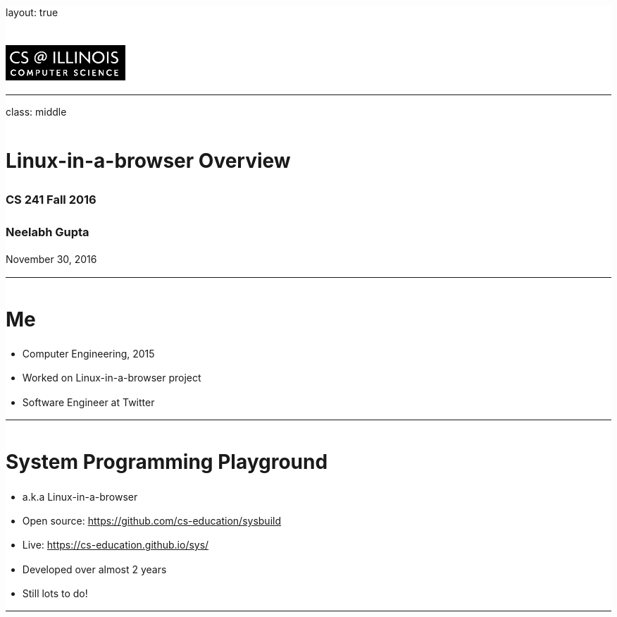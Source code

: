 layout: true

<div id="footer">
  <div id="gray-bar"></div>
  <img src="../common/cs_illinois_logo.png" id="cs-illinois-logo">
  <img src="../common/illinois_wordmark_horizontal_reverse.png" id="illinois-wordmark">
</div>

---

class: middle

# Linux-in-a-browser Overview

### CS 241 Fall 2016

### Neelabh Gupta
November 30, 2016

---

# Me

* Computer Engineering, 2015

* Worked on Linux-in-a-browser project

* Software Engineer at Twitter

---

# System Programming Playground

* a.k.a Linux-in-a-browser

* Open source: https://github.com/cs-education/sysbuild

* Live: https://cs-education.github.io/sys/

* Developed over almost 2 years

* Still lots to do!

---
